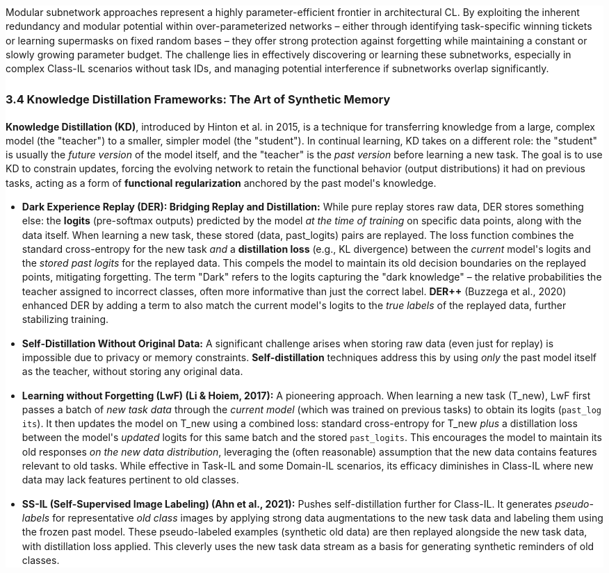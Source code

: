 Modular subnetwork approaches represent a highly parameter-efficient frontier in architectural CL. By exploiting the inherent redundancy and modular potential within over-parameterized networks – either through identifying task-specific winning tickets or learning supermasks on fixed random bases – they offer strong protection against forgetting while maintaining a constant or slowly growing parameter budget. The challenge lies in effectively discovering or learning these subnetworks, especially in complex Class-IL scenarios without task IDs, and managing potential interference if subnetworks overlap significantly.

### 3.4 Knowledge Distillation Frameworks: The Art of Synthetic Memory

**Knowledge Distillation (KD)**, introduced by Hinton et al. in 2015, is a technique for transferring knowledge from a large, complex model (the "teacher") to a smaller, simpler model (the "student"). In continual learning, KD takes on a different role: the "student" is usually the *future version* of the model itself, and the "teacher" is the *past version* before learning a new task. The goal is to use KD to constrain updates, forcing the evolving network to retain the functional behavior (output distributions) it had on previous tasks, acting as a form of **functional regularization** anchored by the past model's knowledge.

*   **Dark Experience Replay (DER): Bridging Replay and Distillation:** While pure replay stores raw data, DER stores something else: the **logits** (pre-softmax outputs) predicted by the model *at the time of training* on specific data points, along with the data itself. When learning a new task, these stored (data, past_logits) pairs are replayed. The loss function combines the standard cross-entropy for the new task *and* a **distillation loss** (e.g., KL divergence) between the *current* model's logits and the *stored past logits* for the replayed data. This compels the model to maintain its old decision boundaries on the replayed points, mitigating forgetting. The term "Dark" refers to the logits capturing the "dark knowledge" – the relative probabilities the teacher assigned to incorrect classes, often more informative than just the correct label. **DER++** (Buzzega et al., 2020) enhanced DER by adding a term to also match the current model's logits to the *true labels* of the replayed data, further stabilizing training.

*   **Self-Distillation Without Original Data:** A significant challenge arises when storing raw data (even just for replay) is impossible due to privacy or memory constraints. **Self-distillation** techniques address this by using *only* the past model itself as the teacher, without storing any original data.

*   **Learning without Forgetting (LwF) (Li & Hoiem, 2017):** A pioneering approach. When learning a new task (T_new), LwF first passes a batch of *new task data* through the *current model* (which was trained on previous tasks) to obtain its logits (`past_logits`). It then updates the model on T_new using a combined loss: standard cross-entropy for T_new *plus* a distillation loss between the model's *updated* logits for this same batch and the stored `past_logits`. This encourages the model to maintain its old responses *on the new data distribution*, leveraging the (often reasonable) assumption that the new data contains features relevant to old tasks. While effective in Task-IL and some Domain-IL scenarios, its efficacy diminishes in Class-IL where new data may lack features pertinent to old classes.

*   **SS-IL (Self-Supervised Image Labeling) (Ahn et al., 2021):** Pushes self-distillation further for Class-IL. It generates *pseudo-labels* for representative *old class* images by applying strong data augmentations to the new task data and labeling them using the frozen past model. These pseudo-labeled examples (synthetic old data) are then replayed alongside the new task data, with distillation loss applied. This cleverly uses the new task data stream as a basis for generating synthetic reminders of old classes.
